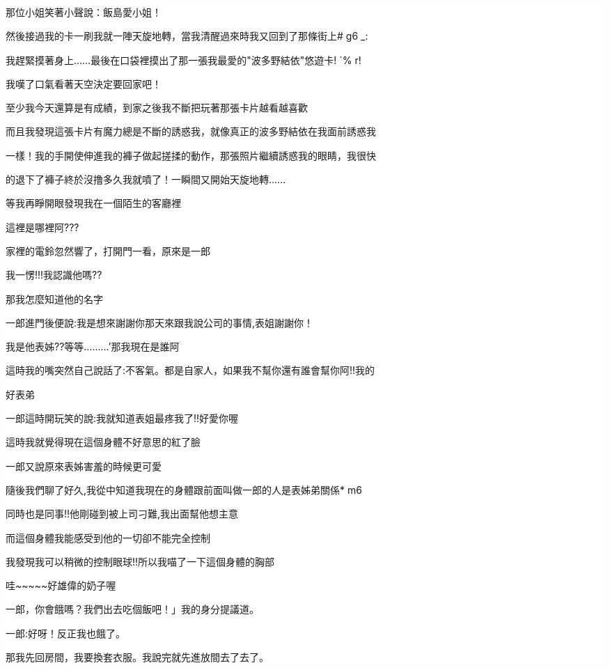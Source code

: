 

那位小姐笑著小聲說：飯島愛小姐！

然後接過我的卡一刷我就一陣天旋地轉，當我清醒過來時我又回到了那條街上# g6 _:



我趕緊摸著身上……最後在口袋裡摸出了那一張我最愛的"波多野結依"悠遊卡! `% r!

我嘆了口氣看著天空決定要回家吧！

至少我今天還算是有成績，到家之後我不斷把玩著那張卡片越看越喜歡

而且我發現這張卡片有魔力總是不斷的誘惑我，就像真正的波多野結依在我面前誘惑我

一樣！我的手開使伸進我的褲子做起搓揉的動作，那張照片繼續誘惑我的眼睛，我很快

的退下了褲子終於沒撸多久我就噴了！一瞬間又開始天旋地轉……

等我再睜開眼發現我在一個陌生的客廳裡

這裡是哪裡阿???



家裡的電鈴忽然響了，打開門一看，原來是一郎

我一愣!!!我認識他嗎??

那我怎麼知道他的名字

一郎進門後便說:我是想來謝謝你那天來跟我說公司的事情,表姐謝謝你！



我是他表姊??等等.........’那我現在是誰阿

這時我的嘴突然自己說話了:不客氣。都是自家人，如果我不幫你還有誰會幫你阿!!我的

好表弟

一郎這時開玩笑的說:我就知道表姐最疼我了!!好愛你喔

這時我就覺得現在這個身體不好意思的紅了臉

一郎又說原來表姊害羞的時候更可愛



隨後我們聊了好久,我從中知道我現在的身體跟前面叫做一郎的人是表姊弟關係* m6

同時也是同事!!他剛碰到被上司刁難,我出面幫他想主意

而這個身體我能感受到他的一切卻不能完全控制

我發現我可以稍微的控制眼球!!所以我喵了一下這個身體的胸部

哇~~~~~好雄偉的奶子喔

一郎，你會餓嗎？我們出去吃個飯吧！」我的身分提議道。

一郎:好呀！反正我也餓了。



那我先回房間，我要換套衣服。我說完就先進放間去了去了。


